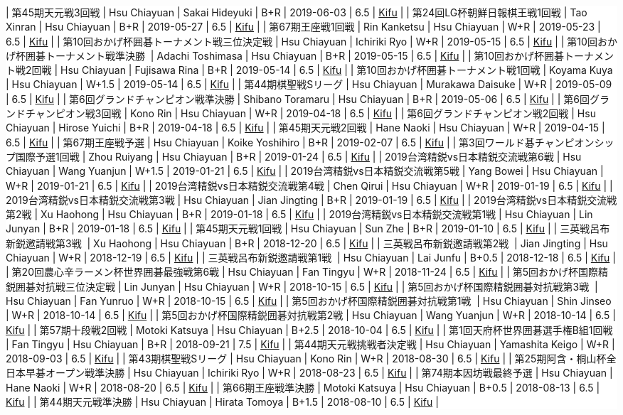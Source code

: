 | 第45期天元戦3回戦 | Hsu Chiayuan | Sakai Hideyuki | B+R | 2019-06-03 | 6.5 | [Kifu](https://kifudepot.net/kifucontents.php?id=FTH2CUuKoBZ4RzbpYe3IjQ%3D%3D) | 
| 第24回LG杯朝鮮日報棋王戦1回戦 | Tao Xinran | Hsu Chiayuan | B+R | 2019-05-27 | 6.5 | [Kifu](https://kifudepot.net/kifucontents.php?id=829nDPNKvfADHmMNOZdGWw%3D%3D) | 
| 第67期王座戦1回戦 | Rin Kanketsu | Hsu Chiayuan | W+R | 2019-05-23 | 6.5 | [Kifu](https://kifudepot.net/kifucontents.php?id=QesHb7wEzkJSDSgc3aytdg%3D%3D) | 
| 第10回おかげ杯囲碁トーナメント戦三位決定戦 | Hsu Chiayuan | Ichiriki Ryo | W+R | 2019-05-15 | 6.5 | [Kifu](https://kifudepot.net/kifucontents.php?id=x0l4ZqZXpEaMAxSC94d5BA%3D%3D) | 
| 第10回おかげ杯囲碁トーナメント戦準決勝  | Adachi Toshimasa | Hsu Chiayuan | B+R | 2019-05-15 | 6.5 | [Kifu](https://kifudepot.net/kifucontents.php?id=DjHJapafmcfRZqJPoZujXQ%3D%3D) | 
| 第10回おかげ杯囲碁トーナメント戦2回戦 | Hsu Chiayuan | Fujisawa Rina | B+R | 2019-05-14 | 6.5 | [Kifu](https://kifudepot.net/kifucontents.php?id=oPWU%2BBc4UMJx5OYaKhhkww%3D%3D) | 
| 第10回おかげ杯囲碁トーナメント戦1回戦 | Koyama Kuya | Hsu Chiayuan | W+1.5 | 2019-05-14 | 6.5 | [Kifu](https://kifudepot.net/kifucontents.php?id=omsEA9JUXMizQ%2BHsy0gh%2FA%3D%3D) | 
| 第44期棋聖戦Sリーグ | Hsu Chiayuan | Murakawa Daisuke | W+R | 2019-05-09 | 6.5 | [Kifu](https://kifudepot.net/kifucontents.php?id=fAZ%2Bq9go%2BALvOM7mfyUtRg%3D%3D) | 
| 第6回グランドチャンピオン戦準決勝 | Shibano Toramaru | Hsu Chiayuan | B+R | 2019-05-06 | 6.5 | [Kifu](https://kifudepot.net/kifucontents.php?id=21UheF%2Bf5GInXyy8C59Qkw%3D%3D) | 
| 第6回グランドチャンピオン戦3回戦 | Kono Rin | Hsu Chiayuan | W+R | 2019-04-18 | 6.5 | [Kifu](https://kifudepot.net/kifucontents.php?id=T8%2BRNNlIDrMulpMtcX8b7Q%3D%3D) | 
| 第6回グランドチャンピオン戦2回戦 | Hsu Chiayuan | Hirose Yuichi | B+R | 2019-04-18 | 6.5 | [Kifu](https://kifudepot.net/kifucontents.php?id=nXkAcN5HdqnpnQiRpWLdFg%3D%3D) | 
| 第45期天元戦2回戦 | Hane Naoki | Hsu Chiayuan | W+R | 2019-04-15 | 6.5 | [Kifu](https://kifudepot.net/kifucontents.php?id=qm8aoirgHztRxPGnXRWirg%3D%3D) | 
| 第67期王座戦予選 | Hsu Chiayuan | Koike Yoshihiro | B+R | 2019-02-07 | 6.5 | [Kifu](https://kifudepot.net/kifucontents.php?id=o0IG4lq8URmpQgCBZ7c5oQ%3D%3D) | 
| 第3回ワールド碁チャンピオンシップ国際予選1回戦 | Zhou Ruiyang | Hsu Chiayuan | B+R | 2019-01-24 | 6.5 | [Kifu](https://kifudepot.net/kifucontents.php?id=qDjEUK7vkA3lw%2BusRj%2FBFA%3D%3D) | 
| 2019台湾精鋭vs日本精鋭交流戦第6戦 | Hsu Chiayuan | Wang Yuanjun | W+1.5 | 2019-01-21 | 6.5 | [Kifu](https://kifudepot.net/kifucontents.php?id=Oge0r9snFx0NdtLK1TPgKQ%3D%3D) | 
| 2019台湾精鋭vs日本精鋭交流戦第5戦 | Yang Bowei | Hsu Chiayuan | W+R | 2019-01-21 | 6.5 | [Kifu](https://kifudepot.net/kifucontents.php?id=XuYi0deNRrMbgcX92BIz3g%3D%3D) | 
| 2019台湾精鋭vs日本精鋭交流戦第4戦 | Chen Qirui | Hsu Chiayuan | W+R | 2019-01-19 | 6.5 | [Kifu](https://kifudepot.net/kifucontents.php?id=6LVx8U4WIcK1%2B7Jj3lsp%2Fw%3D%3D) | 
| 2019台湾精鋭vs日本精鋭交流戦第3戦 | Hsu Chiayuan | Jian Jingting | B+R | 2019-01-19 | 6.5 | [Kifu](https://kifudepot.net/kifucontents.php?id=8CHR1rLGN9Q7snGxOKhyoQ%3D%3D) | 
| 2019台湾精鋭vs日本精鋭交流戦第2戦 | Xu Haohong | Hsu Chiayuan | B+R | 2019-01-18 | 6.5 | [Kifu](https://kifudepot.net/kifucontents.php?id=wEscUI1Bt9Cz6%2BwOVTQotA%3D%3D) | 
| 2019台湾精鋭vs日本精鋭交流戦第1戦 | Hsu Chiayuan | Lin Junyan | B+R | 2019-01-18 | 6.5 | [Kifu](https://kifudepot.net/kifucontents.php?id=0RMcbqO5ciDN5dLCRrIQ7w%3D%3D) | 
| 第45期天元戦1回戦 | Hsu Chiayuan | Sun Zhe | B+R | 2019-01-10 | 6.5 | [Kifu](https://kifudepot.net/kifucontents.php?id=s0QsESjWkeAvWQxehFbriw%3D%3D) | 
| 三英戦呂布新鋭邀請戦第3戦  | Xu Haohong | Hsu Chiayuan | B+R | 2018-12-20 | 6.5 | [Kifu](https://kifudepot.net/kifucontents.php?id=ehnfWewsuHv1Df1pGjBUHQ%3D%3D) | 
| 三英戦呂布新鋭邀請戦第2戦  | Jian Jingting | Hsu Chiayuan | W+R | 2018-12-19 | 6.5 | [Kifu](https://kifudepot.net/kifucontents.php?id=Ij3%2F2QjkT%2BRredj7In6riw%3D%3D) | 
| 三英戦呂布新鋭邀請戦第1戦  | Hsu Chiayuan | Lai Junfu | B+0.5 | 2018-12-18 | 6.5 | [Kifu](https://kifudepot.net/kifucontents.php?id=XYyM5uTleXuzVARphLXuQg%3D%3D) | 
| 第20回農心辛ラーメン杯世界囲碁最強戦第6戦 | Hsu Chiayuan | Fan Tingyu | W+R | 2018-11-24 | 6.5 | [Kifu](https://kifudepot.net/kifucontents.php?id=MCHeqdfRKcgGKzR7KsgnLw%3D%3D) | 
| 第5回おかげ杯国際精鋭囲碁対抗戦三位決定戦 | Lin Junyan | Hsu Chiayuan | W+R | 2018-10-15 | 6.5 | [Kifu](https://kifudepot.net/kifucontents.php?id=EVsU8bGYWce93vd7TijZRA%3D%3D) | 
| 第5回おかげ杯国際精鋭囲碁対抗戦第3戦  | Hsu Chiayuan | Fan Yunruo | W+R | 2018-10-15 | 6.5 | [Kifu](https://kifudepot.net/kifucontents.php?id=%2BfITGuKYy6b9I31ibOspbA%3D%3D) | 
| 第5回おかげ杯国際精鋭囲碁対抗戦第1戦  | Hsu Chiayuan | Shin Jinseo | W+R | 2018-10-14 | 6.5 | [Kifu](https://kifudepot.net/kifucontents.php?id=%2FUScgdOep3TrvIJ9YEN1ug%3D%3D) | 
| 第5回おかげ杯国際精鋭囲碁対抗戦第2戦 | Hsu Chiayuan | Wang Yuanjun | W+R | 2018-10-14 | 6.5 | [Kifu](https://kifudepot.net/kifucontents.php?id=yPjfhJuu1PI8EeTn1uxVhg%3D%3D) | 
| 第57期十段戦2回戦 | Motoki Katsuya | Hsu Chiayuan | B+2.5 | 2018-10-04 | 6.5 | [Kifu](https://kifudepot.net/kifucontents.php?id=6py9aQtGeLV1Lvr2toOffA%3D%3D) | 
| 第1回天府杯世界囲碁選手権B組1回戦 | Fan Tingyu | Hsu Chiayuan | B+R | 2018-09-21 | 7.5 | [Kifu](https://kifudepot.net/kifucontents.php?id=alClD7s%2B9MhdvJIGuCUcew%3D%3D) | 
| 第44期天元戦挑戦者決定戦 | Hsu Chiayuan | Yamashita Keigo | W+R | 2018-09-03 | 6.5 | [Kifu](https://kifudepot.net/kifucontents.php?id=GgMGEYBUYV2kVVrr5sT4oQ%3D%3D) | 
| 第43期棋聖戦Sリーグ | Hsu Chiayuan | Kono Rin | W+R | 2018-08-30 | 6.5 | [Kifu](https://kifudepot.net/kifucontents.php?id=dwEUNNAkgvEzE85KpevCxg%3D%3D) | 
| 第25期阿含・桐山杯全日本早碁オープン戦準決勝 | Hsu Chiayuan | Ichiriki Ryo | W+R | 2018-08-23 | 6.5 | [Kifu](https://kifudepot.net/kifucontents.php?id=Nb%2BfepuYoxrtMjwgSrSWbA%3D%3D) | 
| 第74期本因坊戦最終予選 | Hsu Chiayuan | Hane Naoki | W+R | 2018-08-20 | 6.5 | [Kifu](https://kifudepot.net/kifucontents.php?id=F57Z8o2eaOu2gYDlzZWdUA%3D%3D) | 
| 第66期王座戦準決勝 | Motoki Katsuya | Hsu Chiayuan | B+0.5 | 2018-08-13 | 6.5 | [Kifu](https://kifudepot.net/kifucontents.php?id=A5S7w5%2Bsk0DD5R92d73JiA%3D%3D) | 
| 第44期天元戦準決勝 | Hsu Chiayuan | Hirata Tomoya | B+1.5 | 2018-08-10 | 6.5 | [Kifu](https://kifudepot.net/kifucontents.php?id=TGyhVem7rXX1H5exMUOM6g%3D%3D) | 